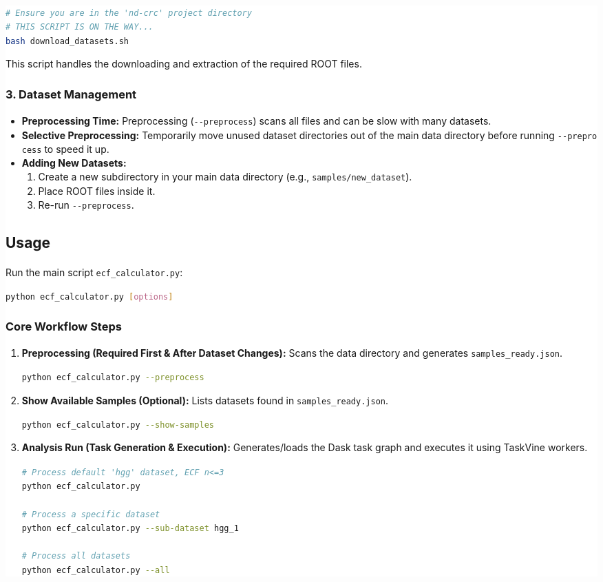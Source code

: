 ```bash
# Ensure you are in the 'nd-crc' project directory
# THIS SCRIPT IS ON THE WAY...
bash download_datasets.sh
```
This script handles the downloading and extraction of the required ROOT files.

### 3. Dataset Management

-   **Preprocessing Time:** Preprocessing (`--preprocess`) scans all files and can be slow with many datasets.
-   **Selective Preprocessing:** Temporarily move unused dataset directories out of the main data directory before running `--preprocess` to speed it up.
-   **Adding New Datasets:**
    1.  Create a new subdirectory in your main data directory (e.g., `samples/new_dataset`).
    2.  Place ROOT files inside it.
    3.  Re-run `--preprocess`.

## Usage

Run the main script `ecf_calculator.py`:

```bash
python ecf_calculator.py [options]
```

### Core Workflow Steps

1.  **Preprocessing (Required First & After Dataset Changes):**
    Scans the data directory and generates `samples_ready.json`.
    ```bash
    python ecf_calculator.py --preprocess
    ```

2.  **Show Available Samples (Optional):**
    Lists datasets found in `samples_ready.json`.
    ```bash
    python ecf_calculator.py --show-samples
    ```

3.  **Analysis Run (Task Generation & Execution):**
    Generates/loads the Dask task graph and executes it using TaskVine workers.
    ```bash
    # Process default 'hgg' dataset, ECF n<=3
    python ecf_calculator.py

    # Process a specific dataset
    python ecf_calculator.py --sub-dataset hgg_1

    # Process all datasets
    python ecf_calculator.py --all
